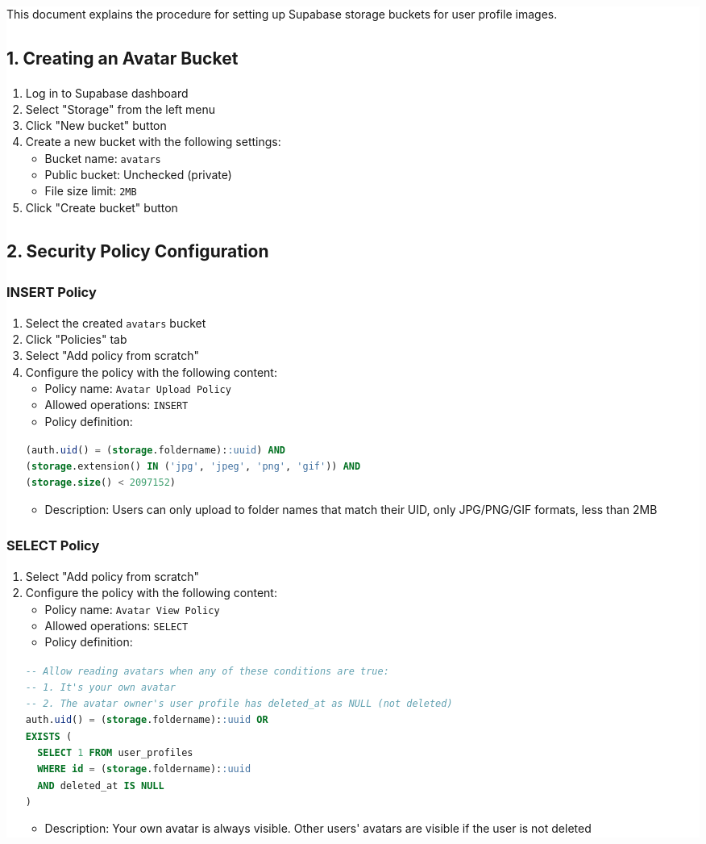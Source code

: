 This document explains the procedure for setting up Supabase storage buckets for user profile images.

## 1. Creating an Avatar Bucket

1. Log in to Supabase dashboard
2. Select "Storage" from the left menu
3. Click "New bucket" button
4. Create a new bucket with the following settings:
   - Bucket name: `avatars`
   - Public bucket: Unchecked (private)
   - File size limit: `2MB`
5. Click "Create bucket" button

## 2. Security Policy Configuration

### INSERT Policy

1. Select the created `avatars` bucket
2. Click "Policies" tab
3. Select "Add policy from scratch"
4. Configure the policy with the following content:
   - Policy name: `Avatar Upload Policy`
   - Allowed operations: `INSERT`
   - Policy definition:
   ```sql
   (auth.uid() = (storage.foldername)::uuid) AND 
   (storage.extension() IN ('jpg', 'jpeg', 'png', 'gif')) AND 
   (storage.size() < 2097152)
   ```
   - Description: Users can only upload to folder names that match their UID, only JPG/PNG/GIF formats, less than 2MB

### SELECT Policy

1. Select "Add policy from scratch"
2. Configure the policy with the following content:
   - Policy name: `Avatar View Policy`
   - Allowed operations: `SELECT`
   - Policy definition:
   ```sql
   -- Allow reading avatars when any of these conditions are true:
   -- 1. It's your own avatar
   -- 2. The avatar owner's user profile has deleted_at as NULL (not deleted)
   auth.uid() = (storage.foldername)::uuid OR 
   EXISTS (
     SELECT 1 FROM user_profiles 
     WHERE id = (storage.foldername)::uuid 
     AND deleted_at IS NULL
   )
   ```
   - Description: Your own avatar is always visible. Other users' avatars are visible if the user is not deleted
